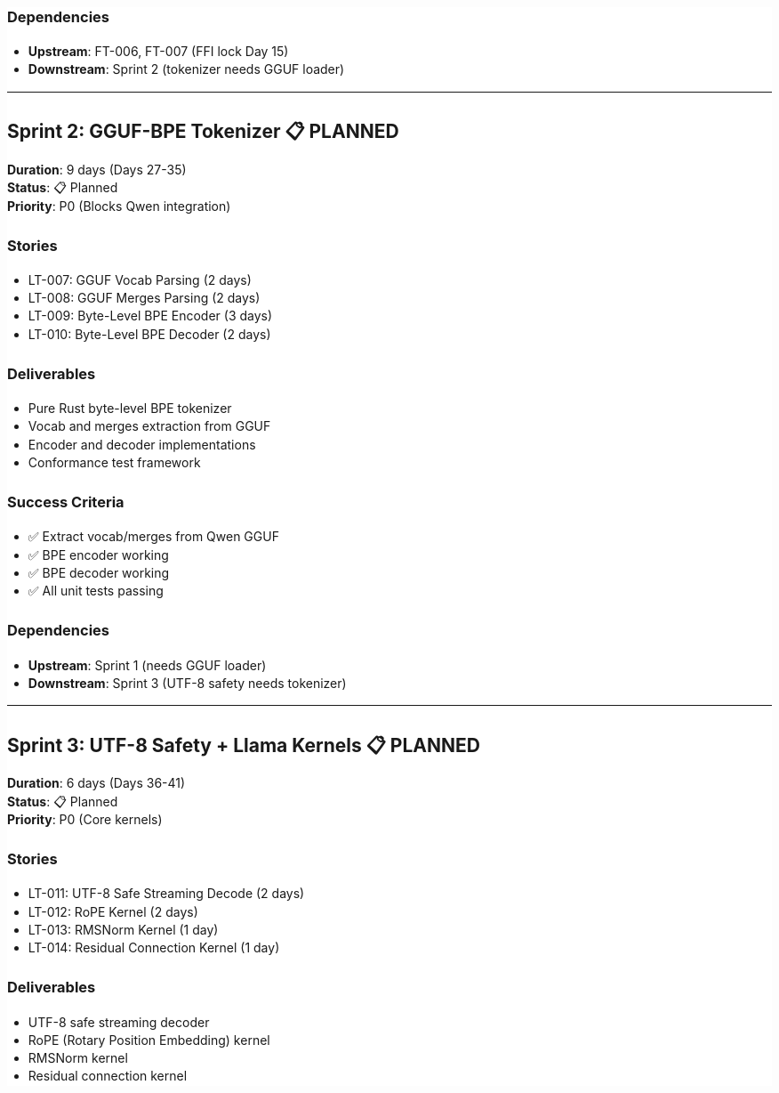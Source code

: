 ### Dependencies
- **Upstream**: FT-006, FT-007 (FFI lock Day 15)
- **Downstream**: Sprint 2 (tokenizer needs GGUF loader)

---

## Sprint 2: GGUF-BPE Tokenizer 📋 PLANNED

**Duration**: 9 days (Days 27-35)  
**Status**: 📋 Planned  
**Priority**: P0 (Blocks Qwen integration)

### Stories
- LT-007: GGUF Vocab Parsing (2 days)
- LT-008: GGUF Merges Parsing (2 days)
- LT-009: Byte-Level BPE Encoder (3 days)
- LT-010: Byte-Level BPE Decoder (2 days)

### Deliverables
- Pure Rust byte-level BPE tokenizer
- Vocab and merges extraction from GGUF
- Encoder and decoder implementations
- Conformance test framework

### Success Criteria
- ✅ Extract vocab/merges from Qwen GGUF
- ✅ BPE encoder working
- ✅ BPE decoder working
- ✅ All unit tests passing

### Dependencies
- **Upstream**: Sprint 1 (needs GGUF loader)
- **Downstream**: Sprint 3 (UTF-8 safety needs tokenizer)

---

## Sprint 3: UTF-8 Safety + Llama Kernels 📋 PLANNED

**Duration**: 6 days (Days 36-41)  
**Status**: 📋 Planned  
**Priority**: P0 (Core kernels)

### Stories
- LT-011: UTF-8 Safe Streaming Decode (2 days)
- LT-012: RoPE Kernel (2 days)
- LT-013: RMSNorm Kernel (1 day)
- LT-014: Residual Connection Kernel (1 day)

### Deliverables
- UTF-8 safe streaming decoder
- RoPE (Rotary Position Embedding) kernel
- RMSNorm kernel
- Residual connection kernel
